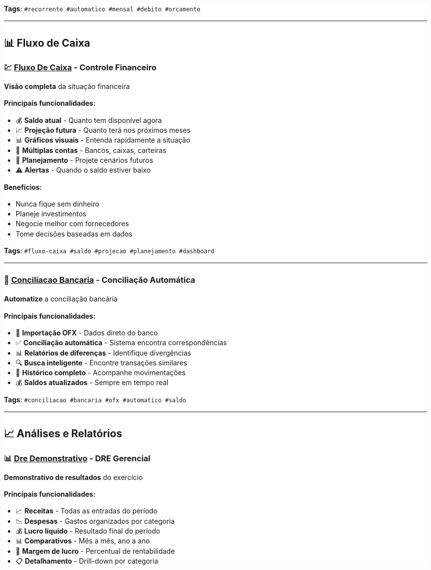 **Tags**: `#recorrente #automatico #mensal #debito #orcamento`

---

## 📊 Fluxo de Caixa

### 💹 **[Fluxo De Caixa](fluxo-de-caixa.md)** - Controle Financeiro
**Visão completa** da situação financeira

**Principais funcionalidades:**
- 💰 **Saldo atual** - Quanto tem disponível agora
- 📈 **Projeção futura** - Quanto terá nos próximos meses
- 📊 **Gráficos visuais** - Entenda rapidamente a situação
- 🏦 **Múltiplas contas** - Bancos, caixas, carteiras
- 📅 **Planejamento** - Projete cenários futuros
- ⚠️ **Alertas** - Quando o saldo estiver baixo

**Benefícios:**
- Nunca fique sem dinheiro
- Planeje investimentos
- Negocie melhor com fornecedores
- Tome decisões baseadas em dados

**Tags**: `#fluxo-caixa #saldo #projecao #planejamento #dashboard`

---

### 🏦 **[Conciliacao Bancaria](conciliacao-bancaria.md)** - Conciliação Automática
**Automatize** a conciliação bancária

**Principais funcionalidades:**
- 🔄 **Importação OFX** - Dados direto do banco
- ✅ **Conciliação automática** - Sistema encontra correspondências
- 📊 **Relatórios de diferenças** - Identifique divergências
- 🔍 **Busca inteligente** - Encontre transações similares
- 📅 **Histórico completo** - Acompanhe movimentações
- 💰 **Saldos atualizados** - Sempre em tempo real

**Tags**: `#conciliacao #bancaria #ofx #automatico #saldo`

---

## 📈 Análises e Relatórios

### 📊 **[Dre Demonstrativo](dre-demonstrativo.md)** - DRE Gerencial
**Demonstrativo de resultados** do exercício

**Principais funcionalidades:**
- 📈 **Receitas** - Todas as entradas do período
- 📉 **Despesas** - Gastos organizados por categoria
- 💰 **Lucro líquido** - Resultado final do período
- 📊 **Comparativos** - Mês a mês, ano a ano
- 🎯 **Margem de lucro** - Percentual de rentabilidade
- 📋 **Detalhamento** - Drill-down por categoria

